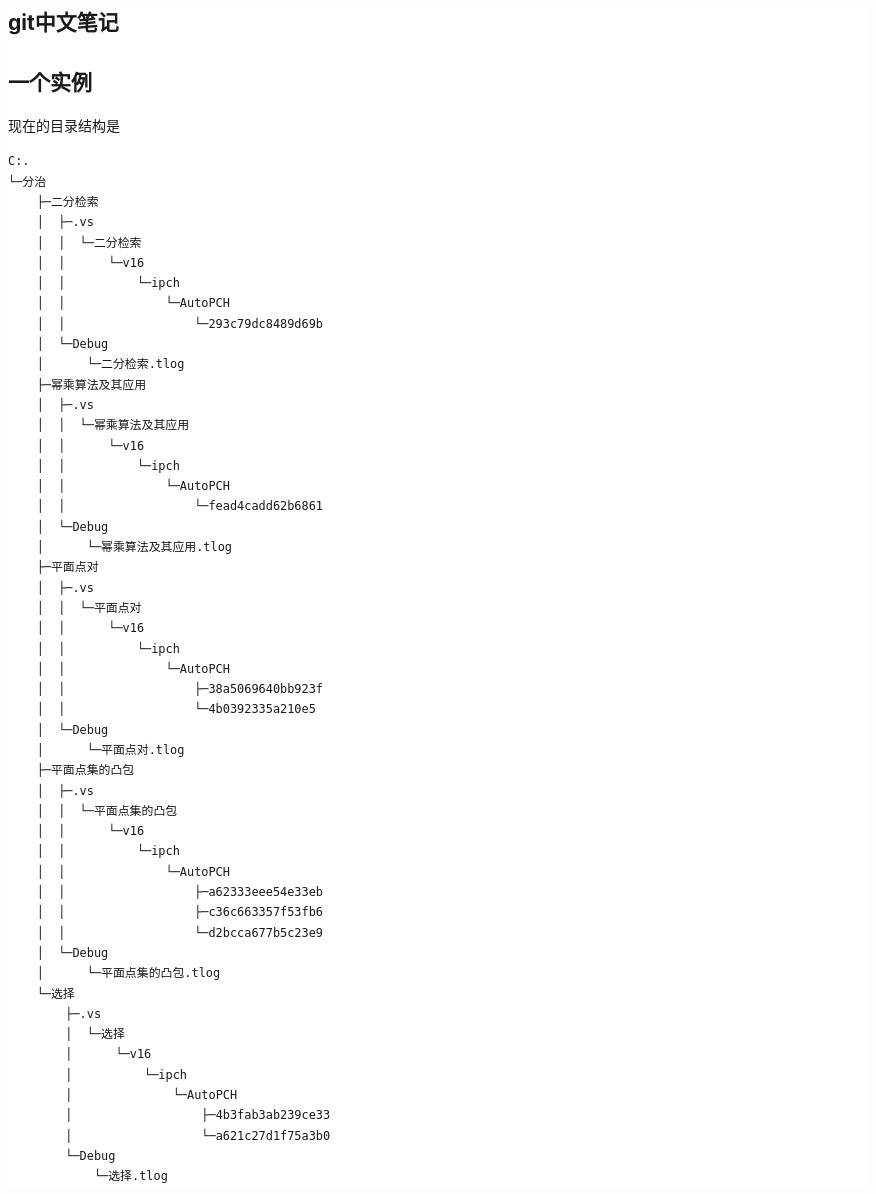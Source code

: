 



## git中文笔记





## 一个实例

现在的目录结构是

```bash
C:.
└─分治
    ├─二分检索
    │  ├─.vs
    │  │  └─二分检索
    │  │      └─v16
    │  │          └─ipch
    │  │              └─AutoPCH
    │  │                  └─293c79dc8489d69b
    │  └─Debug
    │      └─二分检索.tlog
    ├─幂乘算法及其应用
    │  ├─.vs
    │  │  └─幂乘算法及其应用
    │  │      └─v16
    │  │          └─ipch
    │  │              └─AutoPCH
    │  │                  └─fead4cadd62b6861
    │  └─Debug
    │      └─幂乘算法及其应用.tlog
    ├─平面点对
    │  ├─.vs
    │  │  └─平面点对
    │  │      └─v16
    │  │          └─ipch
    │  │              └─AutoPCH
    │  │                  ├─38a5069640bb923f
    │  │                  └─4b0392335a210e5
    │  └─Debug
    │      └─平面点对.tlog
    ├─平面点集的凸包
    │  ├─.vs
    │  │  └─平面点集的凸包
    │  │      └─v16
    │  │          └─ipch
    │  │              └─AutoPCH
    │  │                  ├─a62333eee54e33eb
    │  │                  ├─c36c663357f53fb6
    │  │                  └─d2bcca677b5c23e9
    │  └─Debug
    │      └─平面点集的凸包.tlog
    └─选择
        ├─.vs
        │  └─选择
        │      └─v16
        │          └─ipch
        │              └─AutoPCH
        │                  ├─4b3fab3ab239ce33
        │                  └─a621c27d1f75a3b0
        └─Debug
            └─选择.tlog
```